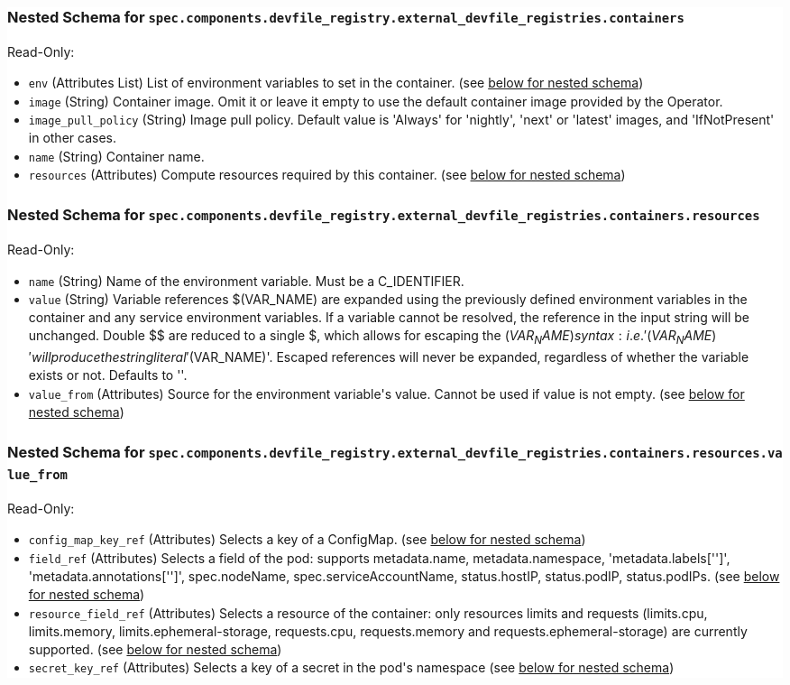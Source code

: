<a id="nestedatt--spec--components--devfile_registry--external_devfile_registries--containers"></a>
### Nested Schema for `spec.components.devfile_registry.external_devfile_registries.containers`

Read-Only:

- `env` (Attributes List) List of environment variables to set in the container. (see [below for nested schema](#nestedatt--spec--components--devfile_registry--external_devfile_registries--containers--env))
- `image` (String) Container image. Omit it or leave it empty to use the default container image provided by the Operator.
- `image_pull_policy` (String) Image pull policy. Default value is 'Always' for 'nightly', 'next' or 'latest' images, and 'IfNotPresent' in other cases.
- `name` (String) Container name.
- `resources` (Attributes) Compute resources required by this container. (see [below for nested schema](#nestedatt--spec--components--devfile_registry--external_devfile_registries--containers--resources))

<a id="nestedatt--spec--components--devfile_registry--external_devfile_registries--containers--env"></a>
### Nested Schema for `spec.components.devfile_registry.external_devfile_registries.containers.resources`

Read-Only:

- `name` (String) Name of the environment variable. Must be a C_IDENTIFIER.
- `value` (String) Variable references $(VAR_NAME) are expanded using the previously defined environment variables in the container and any service environment variables. If a variable cannot be resolved, the reference in the input string will be unchanged. Double $$ are reduced to a single $, which allows for escaping the $(VAR_NAME) syntax: i.e. '$$(VAR_NAME)' will produce the string literal '$(VAR_NAME)'. Escaped references will never be expanded, regardless of whether the variable exists or not. Defaults to ''.
- `value_from` (Attributes) Source for the environment variable's value. Cannot be used if value is not empty. (see [below for nested schema](#nestedatt--spec--components--devfile_registry--external_devfile_registries--containers--resources--value_from))

<a id="nestedatt--spec--components--devfile_registry--external_devfile_registries--containers--resources--value_from"></a>
### Nested Schema for `spec.components.devfile_registry.external_devfile_registries.containers.resources.value_from`

Read-Only:

- `config_map_key_ref` (Attributes) Selects a key of a ConfigMap. (see [below for nested schema](#nestedatt--spec--components--devfile_registry--external_devfile_registries--containers--resources--value_from--config_map_key_ref))
- `field_ref` (Attributes) Selects a field of the pod: supports metadata.name, metadata.namespace, 'metadata.labels['<KEY>']', 'metadata.annotations['<KEY>']', spec.nodeName, spec.serviceAccountName, status.hostIP, status.podIP, status.podIPs. (see [below for nested schema](#nestedatt--spec--components--devfile_registry--external_devfile_registries--containers--resources--value_from--field_ref))
- `resource_field_ref` (Attributes) Selects a resource of the container: only resources limits and requests (limits.cpu, limits.memory, limits.ephemeral-storage, requests.cpu, requests.memory and requests.ephemeral-storage) are currently supported. (see [below for nested schema](#nestedatt--spec--components--devfile_registry--external_devfile_registries--containers--resources--value_from--resource_field_ref))
- `secret_key_ref` (Attributes) Selects a key of a secret in the pod's namespace (see [below for nested schema](#nestedatt--spec--components--devfile_registry--external_devfile_registries--containers--resources--value_from--secret_key_ref))
